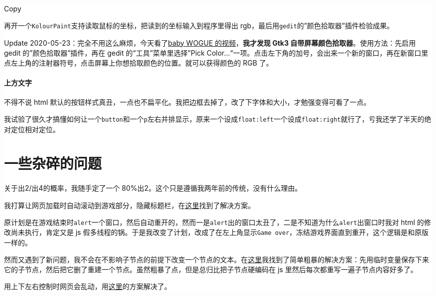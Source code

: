 Copy

再开一个`KolourPaint`支持读取鼠标的坐标，把读到的坐标输入到程序里得出 rgb，最后用`gedit`的”颜色拾取器”插件检验成果。

Update 2020-05-23：完全不用这么麻烦，今天看了[baby WOGUE 的视频](https://www.youtube.com/watch?v=PyjmfrFUZ_4)，**我才发现 Gtk3 自带屏幕颜色拾取器**。使用方法：先启用 gedit 的”颜色拾取器”插件，再在 gedit 的“工具”菜单里选择”Pick Color…“一项。点击左下角的加号，会出来一个新的窗口，再在新窗口里点左上角的注射器符号，点击屏幕上你想拾取颜色的位置。就可以获得颜色的 RGB 了。

#### 上方文字[](https://2o181o28.github.io/2020/02/25/2048/#%E4%B8%8A%E6%96%B9%E6%96%87%E5%AD%97)

不得不说 html 默认的按钮样式真丑，一点也不扁平化。我把边框去掉了，改了下字体和大小，才勉强变得可看了一点。

我试验了很久才搞懂如何让一个`button`和一个`p`左右并排显示，原来一个设成`float:left`一个设成`float:right`就行了，亏我还学了半天的绝对定位相对定位。

# 一些杂碎的问题[](https://2o181o28.github.io/2020/02/25/2048/#%E4%B8%80%E4%BA%9B%E6%9D%82%E7%A2%8E%E7%9A%84%E9%97%AE%E9%A2%98)

关于出$2$/出$4$的概率，我随手定了一个 80%出$2$。这个只是遵循我两年前的传统，没有什么理由。

我打算让网页加载时自动滚动到游戏部分，隐藏标题栏，在[这里](https://stackoverflow.com/questions/1144805/scroll-to-the-top-of-the-page-using-javascript)找到了解决方案。

原计划是在游戏结束时`alert`一个窗口，然后自动重开的，然而一是`alert`出的窗口太丑了，二是不知道为什么`alert`出窗口时我对 html 的修改尚未执行，肯定又是 js 假多线程的锅。于是我改变了计划，改成了在左上角显示`Game over`，冻结游戏界面直到重开，这个逻辑是和原版一样的。

然而又遇到了新问题，我不会在不影响子节点的前提下改变一个节点的文本。在[这里](https://segmentfault.com/q/1010000006059816)我找到了简单粗暴的解决方案：先用临时变量保存下来它的子节点，然后把它删了重建一个节点。虽然粗暴了点，但是总归比把子节点硬编码在 js 里然后每次都重写一遍子节点内容好多了。

用上下左右控制时网页会乱动，用[这里](https://www.zhihu.com/question/21971199)的方案解决了。
